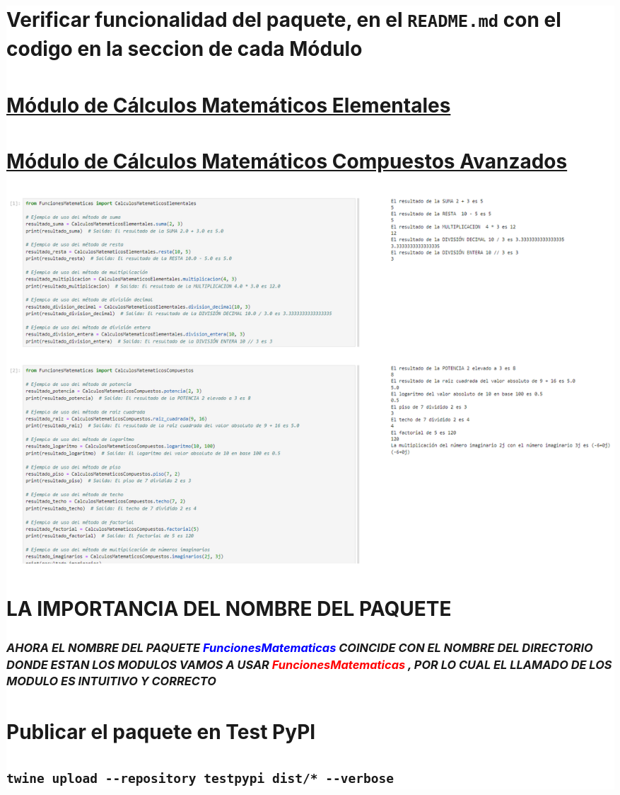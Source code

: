 # Verificar funcionalidad del paquete, en el `README.md` con el codigo en la seccion de cada Módulo
# [Módulo de Cálculos Matemáticos Elementales](#uso-funciones-basicas)
# [Módulo de Cálculos Matemáticos Compuestos Avanzados](#uso-funciones-avanzadas)
<img src="..\imagenes\22_validacion_de_codigo_version_final.png">

# LA IMPORTANCIA DEL NOMBRE DEL PAQUETE
### *AHORA EL NOMBRE DEL PAQUETE <span style="color: blue;"> FuncionesMatematicas </span> COINCIDE CON EL NOMBRE DEL DIRECTORIO DONDE ESTAN LOS MODULOS VAMOS A USAR <span style="color: red;"> FuncionesMatematicas </span>, POR LO CUAL EL LLAMADO DE LOS MODULO ES INTUITIVO Y CORRECTO* 

# Publicar el paquete en Test PyPI
## `twine upload --repository testpypi dist/* --verbose`
